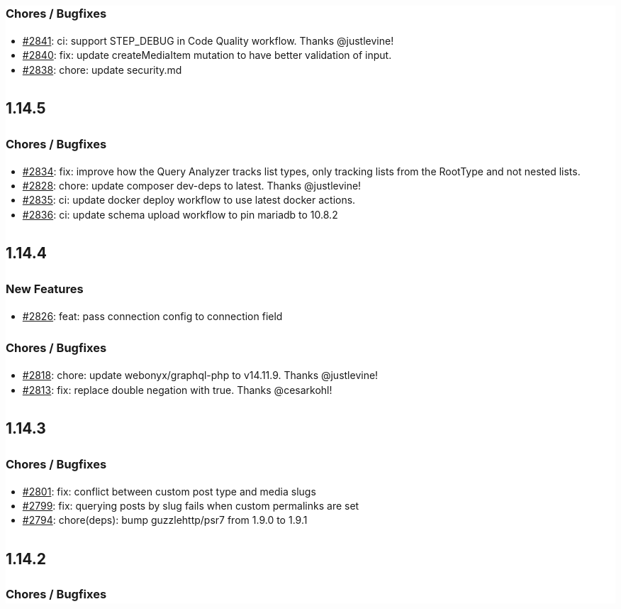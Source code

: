 ### Chores / Bugfixes

- [#2841](https://github.com/wp-graphql/wp-graphql/pull/2841): ci: support STEP_DEBUG in Code Quality workflow. Thanks @justlevine!
- [#2840](https://github.com/wp-graphql/wp-graphql/pull/2840): fix: update createMediaItem mutation to have better validation of input.
- [#2838](https://github.com/wp-graphql/wp-graphql/pull/2838): chore: update security.md

## 1.14.5

### Chores / Bugfixes

- [#2834](https://github.com/wp-graphql/wp-graphql/pull/2834): fix: improve how the Query Analyzer tracks list types, only tracking lists from the RootType and not nested lists.
- [#2828](https://github.com/wp-graphql/wp-graphql/pull/2828): chore: update composer dev-deps to latest. Thanks @justlevine!
- [#2835](https://github.com/wp-graphql/wp-graphql/pull/2835): ci: update docker deploy workflow to use latest docker actions.
- [#2836](https://github.com/wp-graphql/wp-graphql/pull/2836): ci: update schema upload workflow to pin mariadb to 10.8.2

## 1.14.4

### New Features

- [#2826](https://github.com/wp-graphql/wp-graphql/pull/2826): feat: pass connection config to connection field

### Chores / Bugfixes

- [#2818](https://github.com/wp-graphql/wp-graphql/pull/2818): chore: update webonyx/graphql-php to v14.11.9. Thanks @justlevine!
- [#2813](https://github.com/wp-graphql/wp-graphql/pull/2813): fix: replace double negation with true. Thanks @cesarkohl!

## 1.14.3

### Chores / Bugfixes

- [#2801](https://github.com/wp-graphql/wp-graphql/pull/2801): fix: conflict between custom post type and media slugs
- [#2799](https://github.com/wp-graphql/wp-graphql/pull/2794): fix: querying posts by slug fails when custom permalinks are set
- [#2794](https://github.com/wp-graphql/wp-graphql/pull/2794): chore(deps): bump guzzlehttp/psr7 from 1.9.0 to 1.9.1


## 1.14.2

### Chores / Bugfixes
